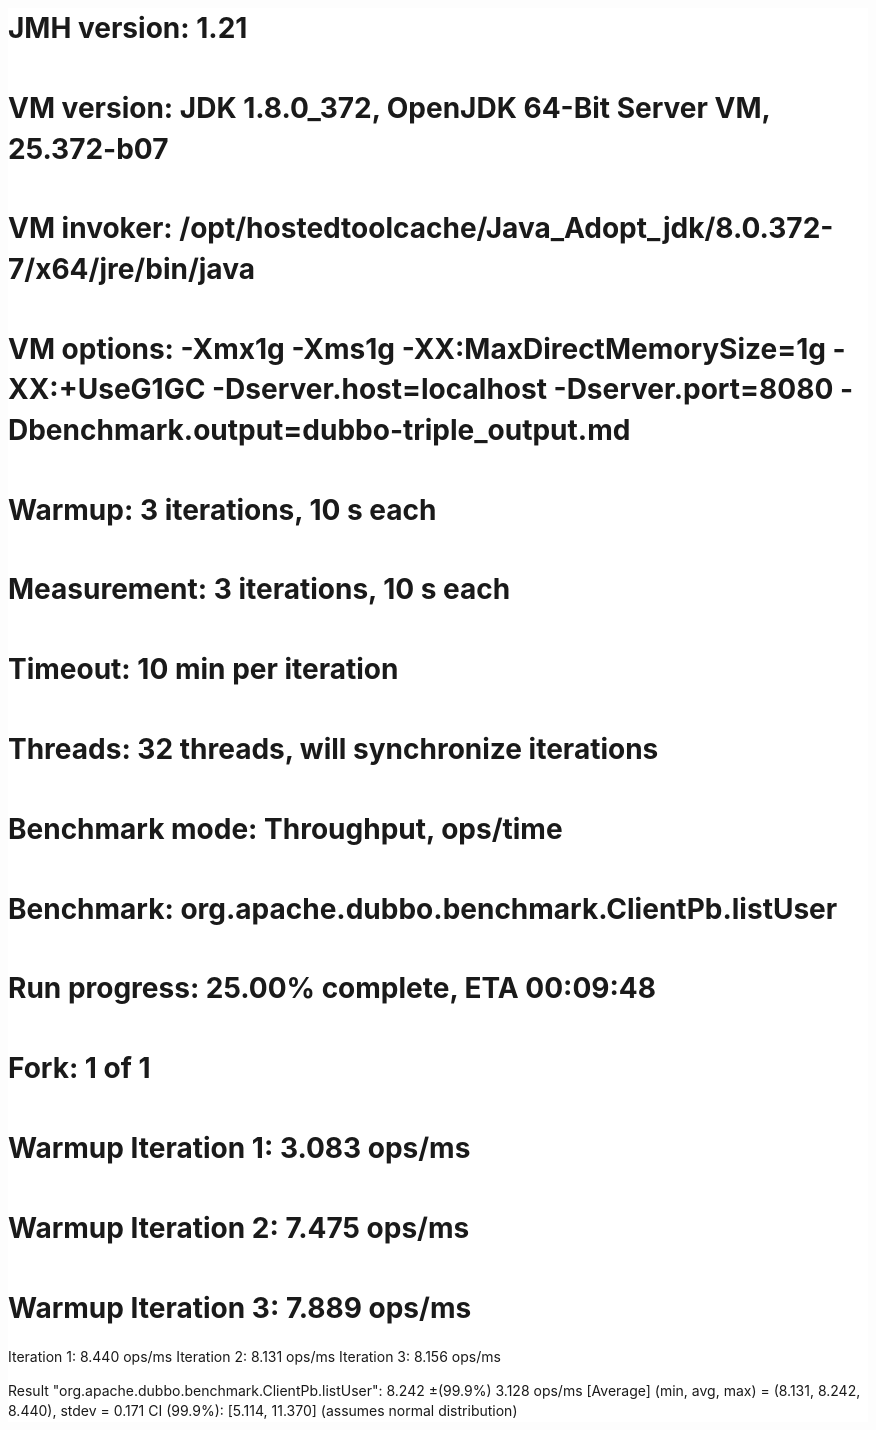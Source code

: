 
# JMH version: 1.21
# VM version: JDK 1.8.0_372, OpenJDK 64-Bit Server VM, 25.372-b07
# VM invoker: /opt/hostedtoolcache/Java_Adopt_jdk/8.0.372-7/x64/jre/bin/java
# VM options: -Xmx1g -Xms1g -XX:MaxDirectMemorySize=1g -XX:+UseG1GC -Dserver.host=localhost -Dserver.port=8080 -Dbenchmark.output=dubbo-triple_output.md
# Warmup: 3 iterations, 10 s each
# Measurement: 3 iterations, 10 s each
# Timeout: 10 min per iteration
# Threads: 32 threads, will synchronize iterations
# Benchmark mode: Throughput, ops/time
# Benchmark: org.apache.dubbo.benchmark.ClientPb.listUser

# Run progress: 25.00% complete, ETA 00:09:48
# Fork: 1 of 1
# Warmup Iteration   1: 3.083 ops/ms
# Warmup Iteration   2: 7.475 ops/ms
# Warmup Iteration   3: 7.889 ops/ms
Iteration   1: 8.440 ops/ms
Iteration   2: 8.131 ops/ms
Iteration   3: 8.156 ops/ms


Result "org.apache.dubbo.benchmark.ClientPb.listUser":
  8.242 ±(99.9%) 3.128 ops/ms [Average]
  (min, avg, max) = (8.131, 8.242, 8.440), stdev = 0.171
  CI (99.9%): [5.114, 11.370] (assumes normal distribution)
